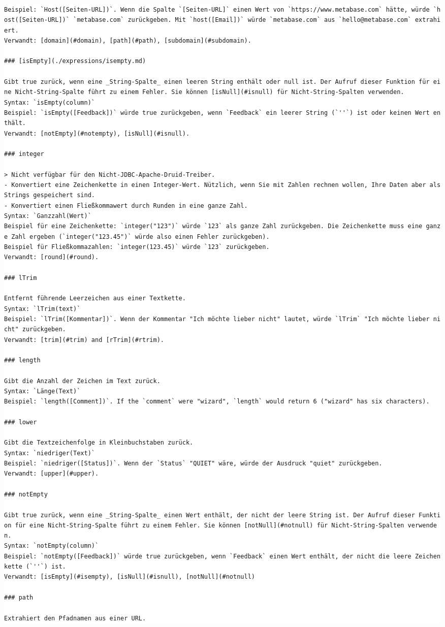 ```
Beispiel: `Host([Seiten-URL])`. Wenn die Spalte `[Seiten-URL]` einen Wert von `https://www.metabase.com` hätte, würde `host([Seiten-URL])` `metabase.com` zurückgeben. Mit `host([Email])` würde `metabase.com` aus `hello@metabase.com` extrahiert.
Verwandt: [domain](#domain), [path](#path), [subdomain](#subdomain).

### [isEmpty](./expressions/isempty.md)

Gibt true zurück, wenn eine _String-Spalte_ einen leeren String enthält oder null ist. Der Aufruf dieser Funktion für eine Nicht-String-Spalte führt zu einem Fehler. Sie können [isNull](#isnull) für Nicht-String-Spalten verwenden.
Syntax: `isEmpty(column)`
Beispiel: `isEmpty([Feedback])` würde true zurückgeben, wenn `Feedback` ein leerer String (`''`) ist oder keinen Wert enthält.
Verwandt: [notEmpty](#notempty), [isNull](#isnull).

### integer

> Nicht verfügbar für den Nicht-JDBC-Apache-Druid-Treiber.
- Konvertiert eine Zeichenkette in einen Integer-Wert. Nützlich, wenn Sie mit Zahlen rechnen wollen, Ihre Daten aber als Strings gespeichert sind.
- Konvertiert einen Fließkommawert durch Runden in eine ganze Zahl.
Syntax: `Ganzzahl(Wert)`
Beispiel für eine Zeichenkette: `integer("123")` würde `123` als ganze Zahl zurückgeben. Die Zeichenkette muss eine ganze Zahl ergeben (`integer("123.45")` würde also einen Fehler zurückgeben).
Beispiel für Fließkommazahlen: `integer(123.45)` würde `123` zurückgeben.
Verwandt: [round](#round).

### lTrim

Entfernt führende Leerzeichen aus einer Textkette.
Syntax: `lTrim(text)`
Beispiel: `lTrim([Kommentar])`. Wenn der Kommentar "Ich möchte lieber nicht" lautet, würde `lTrim` "Ich möchte lieber nicht" zurückgeben.
Verwandt: [trim](#trim) and [rTrim](#rtrim).

### length

Gibt die Anzahl der Zeichen im Text zurück.
Syntax: `Länge(Text)`
Beispiel: `length([Comment])`. If the `comment` were "wizard", `length` would return 6 ("wizard" has six characters).

### lower

Gibt die Textzeichenfolge in Kleinbuchstaben zurück.
Syntax: `niedriger(Text)`
Beispiel: `niedriger([Status])`. Wenn der `Status` "QUIET" wäre, würde der Ausdruck "quiet" zurückgeben.
Verwandt: [upper](#upper).

### notEmpty

Gibt true zurück, wenn eine _String-Spalte_ einen Wert enthält, der nicht der leere String ist. Der Aufruf dieser Funktion für eine Nicht-String-Spalte führt zu einem Fehler. Sie können [notNull](#notnull) für Nicht-String-Spalten verwenden.
Syntax: `notEmpty(column)`
Beispiel: `notEmpty([Feedback])` würde true zurückgeben, wenn `Feedback` einen Wert enthält, der nicht die leere Zeichenkette (`''`) ist.
Verwandt: [isEmpty](#isempty), [isNull](#isnull), [notNull](#notnull)

### path

Extrahiert den Pfadnamen aus einer URL.
```

[Ausdrücke]: ./expressions.md